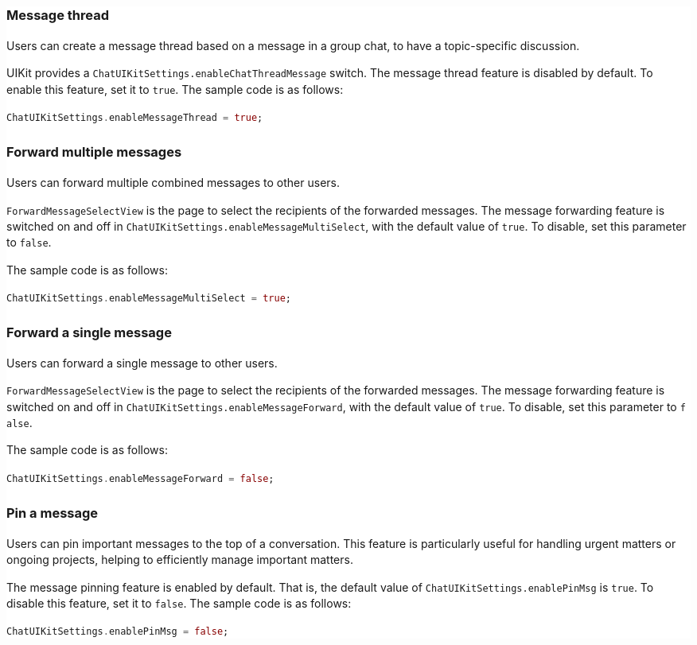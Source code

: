 ### Message thread

Users can create a message thread based on a message in a group chat, to have a topic-specific discussion.

UIKit provides a `ChatUIKitSettings.enableChatThreadMessage` switch. The message thread feature is disabled by default. To enable this feature, set it to `true`. The sample code is as follows:

```dart
ChatUIKitSettings.enableMessageThread = true;
```

### Forward multiple messages

Users can forward multiple combined messages to other users. 

`ForwardMessageSelectView` is the page to select the recipients of the forwarded messages. The message forwarding feature is switched on and off in `ChatUIKitSettings.enableMessageMultiSelect`, with the default value of `true`. To disable, set this parameter to `false`.

The sample code is as follows:

```dart
ChatUIKitSettings.enableMessageMultiSelect = true;
```

### Forward a single message

Users can forward a single message to other users. 

`ForwardMessageSelectView` is the page to select the recipients of the forwarded messages. The message forwarding feature is switched on and off in `ChatUIKitSettings.enableMessageForward`, with the default value of `true`. To disable, set this parameter to `false`.

The sample code is as follows:

```dart
ChatUIKitSettings.enableMessageForward = false;
```

### Pin a message

Users can pin important messages to the top of a conversation. This feature is particularly useful for handling urgent matters or ongoing projects, helping to efficiently manage important matters.

The message pinning feature is enabled by default. That is, the default value of `ChatUIKitSettings.enablePinMsg` is `true`. To disable this feature, set it to `false`. The sample code is as follows:

```dart
ChatUIKitSettings.enablePinMsg = false;
```